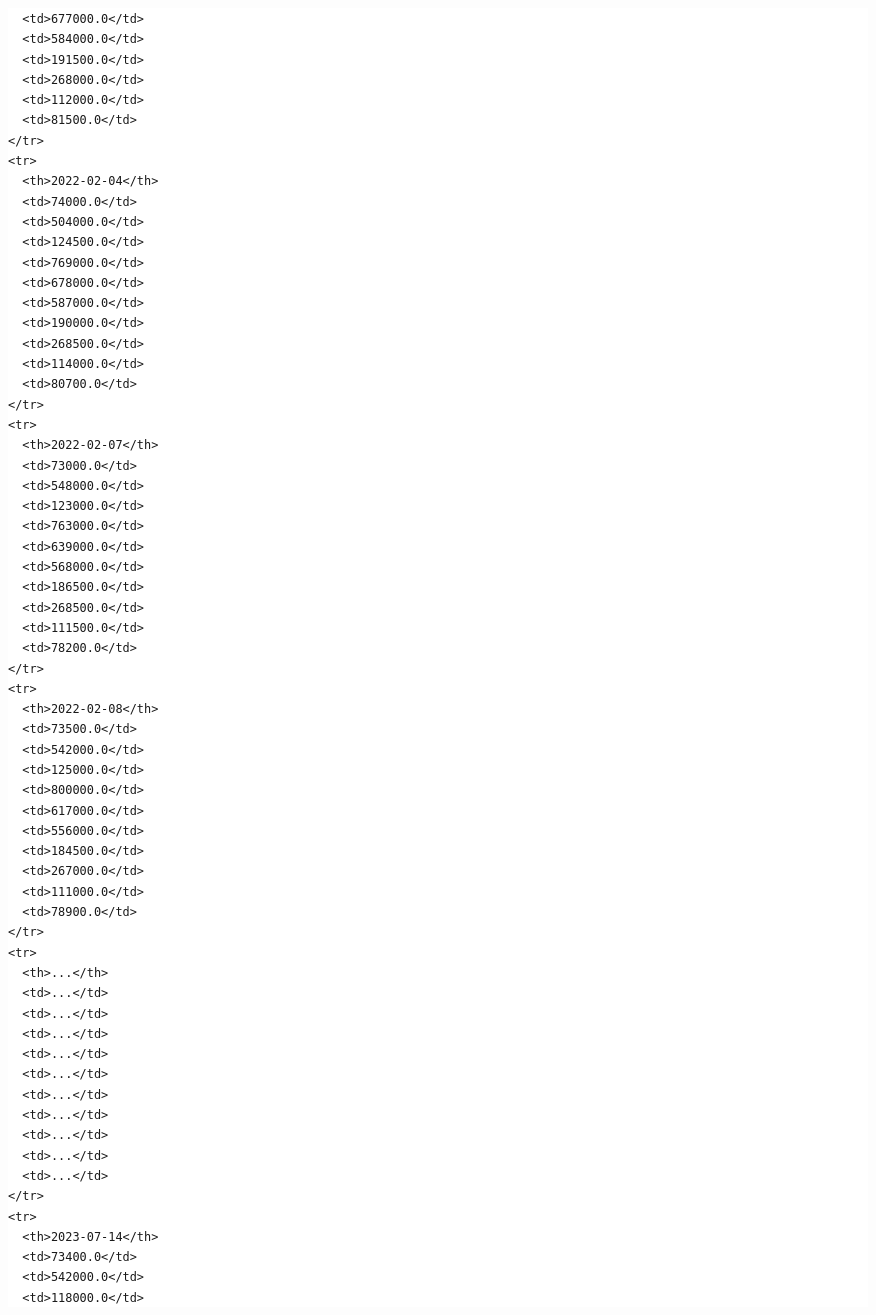       <td>677000.0</td>
      <td>584000.0</td>
      <td>191500.0</td>
      <td>268000.0</td>
      <td>112000.0</td>
      <td>81500.0</td>
    </tr>
    <tr>
      <th>2022-02-04</th>
      <td>74000.0</td>
      <td>504000.0</td>
      <td>124500.0</td>
      <td>769000.0</td>
      <td>678000.0</td>
      <td>587000.0</td>
      <td>190000.0</td>
      <td>268500.0</td>
      <td>114000.0</td>
      <td>80700.0</td>
    </tr>
    <tr>
      <th>2022-02-07</th>
      <td>73000.0</td>
      <td>548000.0</td>
      <td>123000.0</td>
      <td>763000.0</td>
      <td>639000.0</td>
      <td>568000.0</td>
      <td>186500.0</td>
      <td>268500.0</td>
      <td>111500.0</td>
      <td>78200.0</td>
    </tr>
    <tr>
      <th>2022-02-08</th>
      <td>73500.0</td>
      <td>542000.0</td>
      <td>125000.0</td>
      <td>800000.0</td>
      <td>617000.0</td>
      <td>556000.0</td>
      <td>184500.0</td>
      <td>267000.0</td>
      <td>111000.0</td>
      <td>78900.0</td>
    </tr>
    <tr>
      <th>...</th>
      <td>...</td>
      <td>...</td>
      <td>...</td>
      <td>...</td>
      <td>...</td>
      <td>...</td>
      <td>...</td>
      <td>...</td>
      <td>...</td>
      <td>...</td>
    </tr>
    <tr>
      <th>2023-07-14</th>
      <td>73400.0</td>
      <td>542000.0</td>
      <td>118000.0</td>